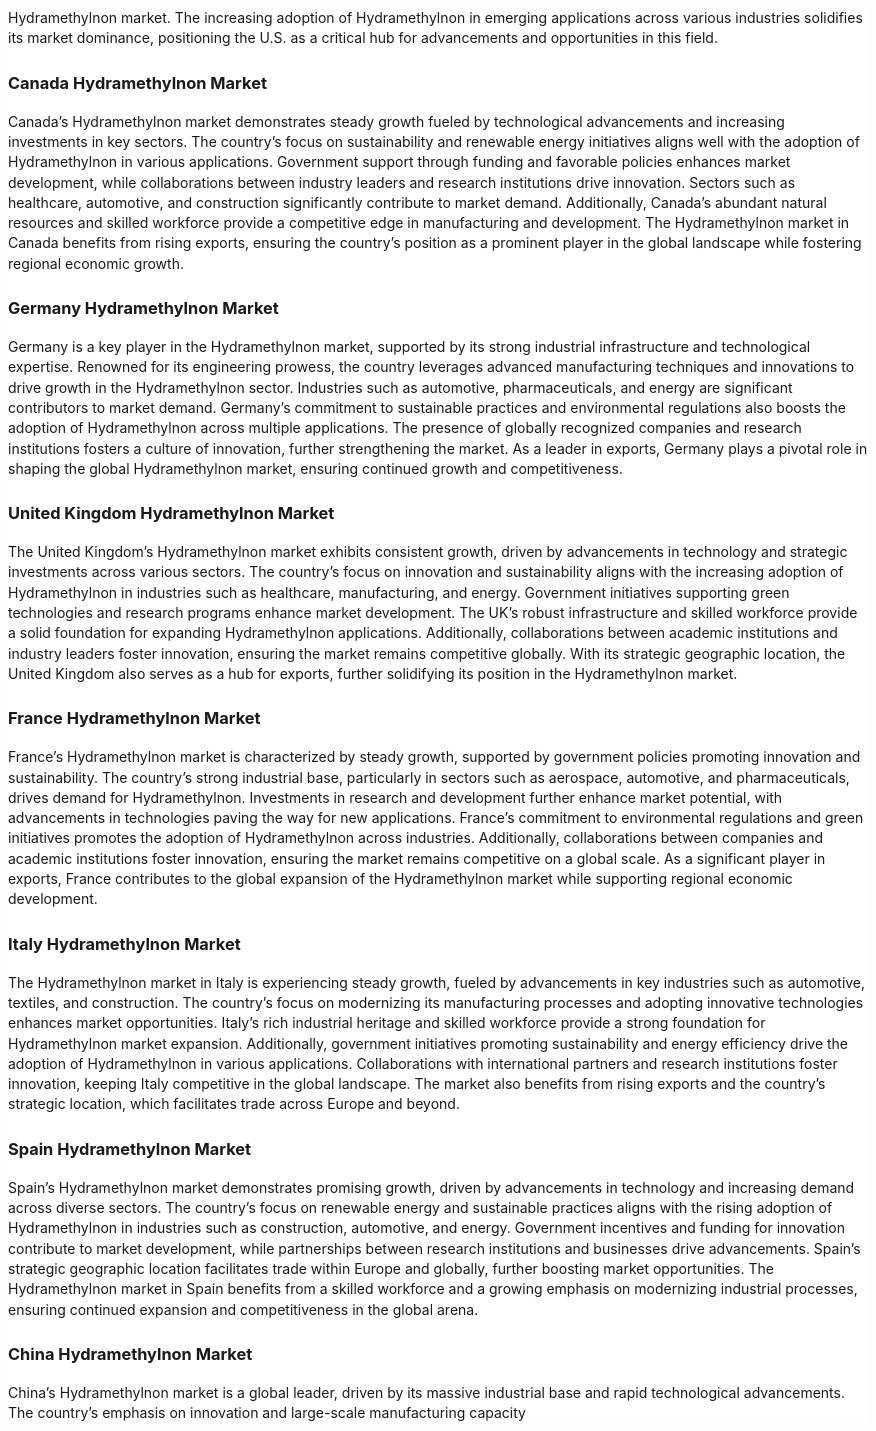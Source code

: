 Hydramethylnon market. The increasing adoption of Hydramethylnon in emerging applications across various industries solidifies its market dominance, positioning the U.S. as a critical hub for advancements and opportunities in this field.</p><h3>Canada Hydramethylnon Market</h3><p>Canada&rsquo;s Hydramethylnon market demonstrates steady growth fueled by technological advancements and increasing investments in key sectors. The country&rsquo;s focus on sustainability and renewable energy initiatives aligns well with the adoption of Hydramethylnon in various applications. Government support through funding and favorable policies enhances market development, while collaborations between industry leaders and research institutions drive innovation. Sectors such as healthcare, automotive, and construction significantly contribute to market demand. Additionally, Canada&rsquo;s abundant natural resources and skilled workforce provide a competitive edge in manufacturing and development. The Hydramethylnon market in Canada benefits from rising exports, ensuring the country&rsquo;s position as a prominent player in the global landscape while fostering regional economic growth.</p><h3>Germany Hydramethylnon Market</h3><p>Germany is a key player in the Hydramethylnon market, supported by its strong industrial infrastructure and technological expertise. Renowned for its engineering prowess, the country leverages advanced manufacturing techniques and innovations to drive growth in the Hydramethylnon sector. Industries such as automotive, pharmaceuticals, and energy are significant contributors to market demand. Germany&rsquo;s commitment to sustainable practices and environmental regulations also boosts the adoption of Hydramethylnon across multiple applications. The presence of globally recognized companies and research institutions fosters a culture of innovation, further strengthening the market. As a leader in exports, Germany plays a pivotal role in shaping the global Hydramethylnon market, ensuring continued growth and competitiveness.</p><h3>United Kingdom Hydramethylnon Market</h3><p>The United Kingdom&rsquo;s Hydramethylnon market exhibits consistent growth, driven by advancements in technology and strategic investments across various sectors. The country&rsquo;s focus on innovation and sustainability aligns with the increasing adoption of Hydramethylnon in industries such as healthcare, manufacturing, and energy. Government initiatives supporting green technologies and research programs enhance market development. The UK&rsquo;s robust infrastructure and skilled workforce provide a solid foundation for expanding Hydramethylnon applications. Additionally, collaborations between academic institutions and industry leaders foster innovation, ensuring the market remains competitive globally. With its strategic geographic location, the United Kingdom also serves as a hub for exports, further solidifying its position in the Hydramethylnon market.</p><h3>France Hydramethylnon Market</h3><p>France&rsquo;s Hydramethylnon market is characterized by steady growth, supported by government policies promoting innovation and sustainability. The country&rsquo;s strong industrial base, particularly in sectors such as aerospace, automotive, and pharmaceuticals, drives demand for Hydramethylnon. Investments in research and development further enhance market potential, with advancements in technologies paving the way for new applications. France&rsquo;s commitment to environmental regulations and green initiatives promotes the adoption of Hydramethylnon across industries. Additionally, collaborations between companies and academic institutions foster innovation, ensuring the market remains competitive on a global scale. As a significant player in exports, France contributes to the global expansion of the Hydramethylnon market while supporting regional economic development.</p><h3>Italy Hydramethylnon Market</h3><p>The Hydramethylnon market in Italy is experiencing steady growth, fueled by advancements in key industries such as automotive, textiles, and construction. The country&rsquo;s focus on modernizing its manufacturing processes and adopting innovative technologies enhances market opportunities. Italy&rsquo;s rich industrial heritage and skilled workforce provide a strong foundation for Hydramethylnon market expansion. Additionally, government initiatives promoting sustainability and energy efficiency drive the adoption of Hydramethylnon in various applications. Collaborations with international partners and research institutions foster innovation, keeping Italy competitive in the global landscape. The market also benefits from rising exports and the country&rsquo;s strategic location, which facilitates trade across Europe and beyond.</p><h3>Spain Hydramethylnon Market</h3><p>Spain&rsquo;s Hydramethylnon market demonstrates promising growth, driven by advancements in technology and increasing demand across diverse sectors. The country&rsquo;s focus on renewable energy and sustainable practices aligns with the rising adoption of Hydramethylnon in industries such as construction, automotive, and energy. Government incentives and funding for innovation contribute to market development, while partnerships between research institutions and businesses drive advancements. Spain&rsquo;s strategic geographic location facilitates trade within Europe and globally, further boosting market opportunities. The Hydramethylnon market in Spain benefits from a skilled workforce and a growing emphasis on modernizing industrial processes, ensuring continued expansion and competitiveness in the global arena.</p><h3>China Hydramethylnon Market</h3><p>China&rsquo;s Hydramethylnon market is a global leader, driven by its massive industrial base and rapid technological advancements. The country&rsquo;s emphasis on innovation and large-scale manufacturing capacity